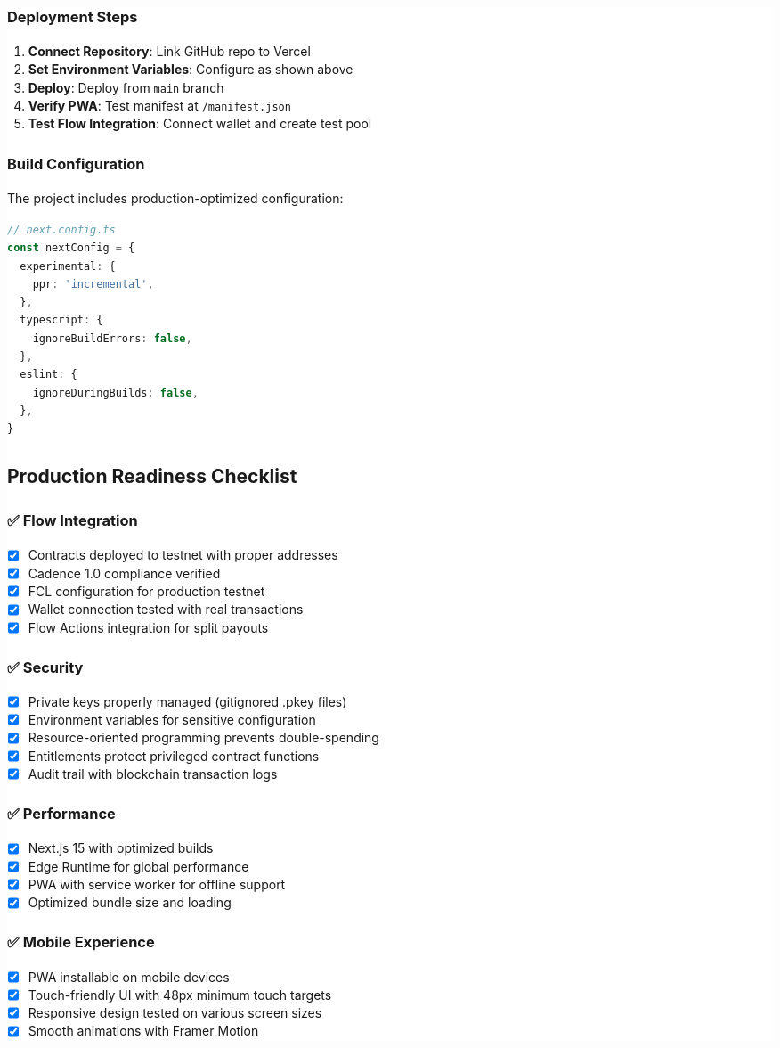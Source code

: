 ### Deployment Steps

1. **Connect Repository**: Link GitHub repo to Vercel
2. **Set Environment Variables**: Configure as shown above
3. **Deploy**: Deploy from `main` branch
4. **Verify PWA**: Test manifest at `/manifest.json`
5. **Test Flow Integration**: Connect wallet and create test pool

### Build Configuration

The project includes production-optimized configuration:

```typescript
// next.config.ts
const nextConfig = {
  experimental: {
    ppr: 'incremental',
  },
  typescript: {
    ignoreBuildErrors: false,
  },
  eslint: {
    ignoreDuringBuilds: false,
  },
}
```

## Production Readiness Checklist

### ✅ Flow Integration
- [x] Contracts deployed to testnet with proper addresses
- [x] Cadence 1.0 compliance verified
- [x] FCL configuration for production testnet
- [x] Wallet connection tested with real transactions
- [x] Flow Actions integration for split payouts

### ✅ Security
- [x] Private keys properly managed (gitignored .pkey files)
- [x] Environment variables for sensitive configuration
- [x] Resource-oriented programming prevents double-spending
- [x] Entitlements protect privileged contract functions
- [x] Audit trail with blockchain transaction logs

### ✅ Performance
- [x] Next.js 15 with optimized builds
- [x] Edge Runtime for global performance
- [x] PWA with service worker for offline support
- [x] Optimized bundle size and loading

### ✅ Mobile Experience
- [x] PWA installable on mobile devices
- [x] Touch-friendly UI with 48px minimum touch targets
- [x] Responsive design tested on various screen sizes
- [x] Smooth animations with Framer Motion
